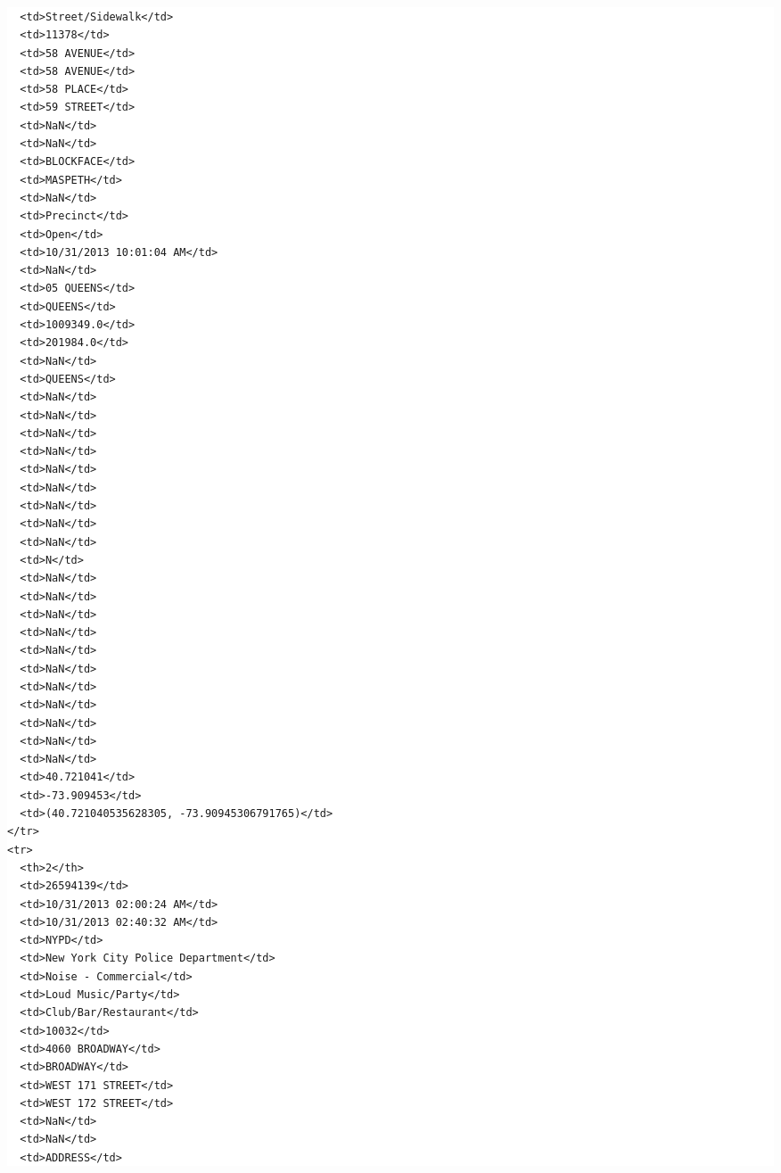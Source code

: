       <td>Street/Sidewalk</td>
      <td>11378</td>
      <td>58 AVENUE</td>
      <td>58 AVENUE</td>
      <td>58 PLACE</td>
      <td>59 STREET</td>
      <td>NaN</td>
      <td>NaN</td>
      <td>BLOCKFACE</td>
      <td>MASPETH</td>
      <td>NaN</td>
      <td>Precinct</td>
      <td>Open</td>
      <td>10/31/2013 10:01:04 AM</td>
      <td>NaN</td>
      <td>05 QUEENS</td>
      <td>QUEENS</td>
      <td>1009349.0</td>
      <td>201984.0</td>
      <td>NaN</td>
      <td>QUEENS</td>
      <td>NaN</td>
      <td>NaN</td>
      <td>NaN</td>
      <td>NaN</td>
      <td>NaN</td>
      <td>NaN</td>
      <td>NaN</td>
      <td>NaN</td>
      <td>NaN</td>
      <td>N</td>
      <td>NaN</td>
      <td>NaN</td>
      <td>NaN</td>
      <td>NaN</td>
      <td>NaN</td>
      <td>NaN</td>
      <td>NaN</td>
      <td>NaN</td>
      <td>NaN</td>
      <td>NaN</td>
      <td>NaN</td>
      <td>40.721041</td>
      <td>-73.909453</td>
      <td>(40.721040535628305, -73.90945306791765)</td>
    </tr>
    <tr>
      <th>2</th>
      <td>26594139</td>
      <td>10/31/2013 02:00:24 AM</td>
      <td>10/31/2013 02:40:32 AM</td>
      <td>NYPD</td>
      <td>New York City Police Department</td>
      <td>Noise - Commercial</td>
      <td>Loud Music/Party</td>
      <td>Club/Bar/Restaurant</td>
      <td>10032</td>
      <td>4060 BROADWAY</td>
      <td>BROADWAY</td>
      <td>WEST 171 STREET</td>
      <td>WEST 172 STREET</td>
      <td>NaN</td>
      <td>NaN</td>
      <td>ADDRESS</td>